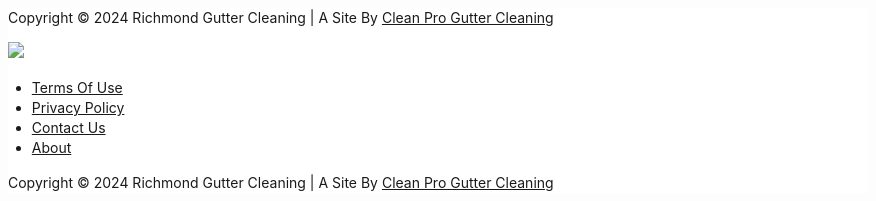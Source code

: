 Copyright © 2024 Richmond Gutter Cleaning | A Site By [Clean Pro Gutter Cleaning](https://cleanproguttercleaning.com)

![](/guttercleaning/uploads/2025/01/cropped-CPGC-bookings-large-no-circle.png)

* [Terms Of Use](https://guttercleaningrichmondva.net/terms-of-use/)
* [Privacy Policy](https://guttercleaningrichmondva.net/privacy-policy/)
* [Contact Us](https://guttercleaningrichmondva.net/contact/)
* [About](https://guttercleaningrichmondva.net/about/)

Copyright © 2024 Richmond Gutter Cleaning | A Site By [Clean Pro Gutter Cleaning](https://cleanproguttercleaning.com)